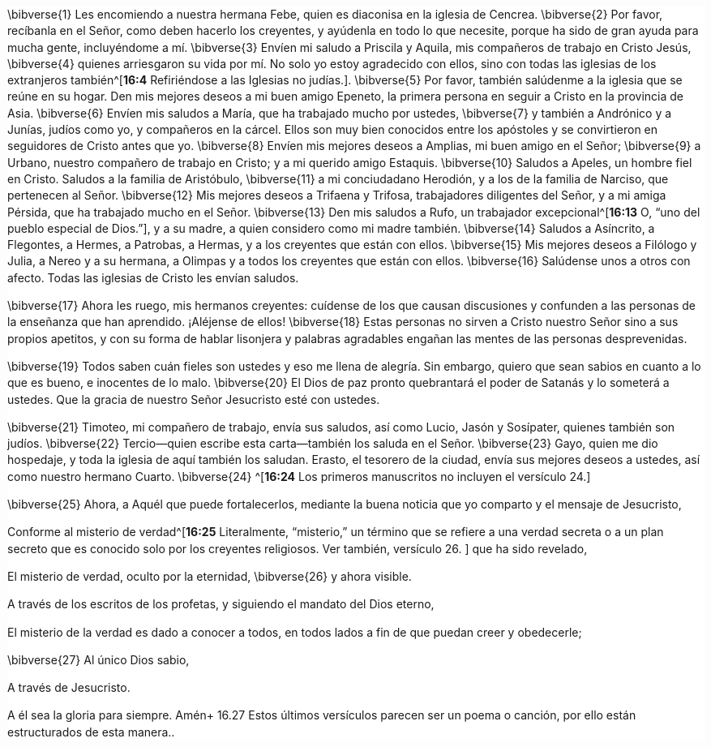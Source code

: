 \bibverse{1} Les encomiendo a nuestra hermana Febe, quien es diaconisa en la iglesia de Cencrea. \bibverse{2} Por favor, recíbanla en el Señor, como deben hacerlo los creyentes, y ayúdenla en todo lo que necesite, porque ha sido de gran ayuda para mucha gente, incluyéndome a mí. \bibverse{3} Envíen mi saludo a Priscila y Aquila, mis compañeros de trabajo en Cristo Jesús, \bibverse{4} quienes arriesgaron su vida por mí. No solo yo estoy agradecido con ellos, sino con todas las iglesias de los extranjeros también^[**16:4** Refiriéndose a las Iglesias no judías.]. \bibverse{5} Por favor, también salúdenme a la iglesia que se reúne en su hogar. Den mis mejores deseos a mi buen amigo Epeneto, la primera persona en seguir a Cristo en la provincia de Asia. \bibverse{6} Envíen mis saludos a María, que ha trabajado mucho por ustedes, \bibverse{7} y también a Andrónico y a Junías, judíos como yo, y compañeros en la cárcel. Ellos son muy bien conocidos entre los apóstoles y se convirtieron en seguidores de Cristo antes que yo. \bibverse{8} Envíen mis mejores deseos a Amplias, mi buen amigo en el Señor; \bibverse{9} a Urbano, nuestro compañero de trabajo en Cristo; y a mi querido amigo Estaquis. \bibverse{10} Saludos a Apeles, un hombre fiel en Cristo. Saludos a la familia de Aristóbulo, \bibverse{11} a mi conciudadano Herodión, y a los de la familia de Narciso, que pertenecen al Señor. \bibverse{12} Mis mejores deseos a Trifaena y Trifosa, trabajadores diligentes del Señor, y a mi amiga Pérsida, que ha trabajado mucho en el Señor. \bibverse{13} Den mis saludos a Rufo, un trabajador excepcional^[**16:13** O, “uno del pueblo especial de Dios.”], y a su madre, a quien considero como mi madre también. \bibverse{14} Saludos a Asíncrito, a Flegontes, a Hermes, a Patrobas, a Hermas, y a los creyentes que están con ellos. \bibverse{15} Mis mejores deseos a Filólogo y Julia, a Nereo y a su hermana, a Olimpas y a todos los creyentes que están con ellos. \bibverse{16} Salúdense unos a otros con afecto. Todas las iglesias de Cristo les envían saludos. 



\bibverse{17} Ahora les ruego, mis hermanos creyentes: cuídense de los que causan discusiones y confunden a las personas de la enseñanza que han aprendido. ¡Aléjense de ellos! \bibverse{18} Estas personas no sirven a Cristo nuestro Señor sino a sus propios apetitos, y con su forma de hablar lisonjera y palabras agradables engañan las mentes de las personas desprevenidas. 

\bibverse{19} Todos saben cuán fieles son ustedes y eso me llena de alegría. Sin embargo, quiero que sean sabios en cuanto a lo que es bueno, e inocentes de lo malo. \bibverse{20} El Dios de paz pronto quebrantará el poder de Satanás y lo someterá a ustedes. Que la gracia de nuestro Señor Jesucristo esté con ustedes. 

\bibverse{21} Timoteo, mi compañero de trabajo, envía sus saludos, así como Lucio, Jasón y Sosípater, quienes también son judíos. \bibverse{22} Tercio—quien escribe esta carta—también los saluda en el Señor. \bibverse{23} Gayo, quien me dio hospedaje, y toda la iglesia de aquí también los saludan. Erasto, el tesorero de la ciudad, envía sus mejores deseos a ustedes, así como nuestro hermano Cuarto. \bibverse{24} ^[**16:24** Los primeros manuscritos no incluyen el versículo 24.] 


\bibverse{25} Ahora, a Aquél que puede fortalecerlos, mediante la buena noticia que yo comparto y el mensaje de Jesucristo, 

Conforme al misterio de verdad^[**16:25** Literalmente, “misterio,” un término que se refiere a una verdad secreta o a un plan secreto que es conocido solo por los creyentes religiosos. Ver también, versículo 26. ] que ha sido revelado, 


El misterio de verdad, oculto por la eternidad, \bibverse{26} y ahora visible. 

A través de los escritos de los profetas, y siguiendo el mandato del Dios eterno, 

El misterio de la verdad es dado a conocer a todos, en todos lados a fin de que puedan creer y obedecerle; 

\bibverse{27} Al único Dios sabio, 

A través de Jesucristo. 

A él sea la gloria para siempre. Amén+ 16.27 Estos últimos versículos parecen ser un poema o canción, por ello están estructurados de esta manera.. 